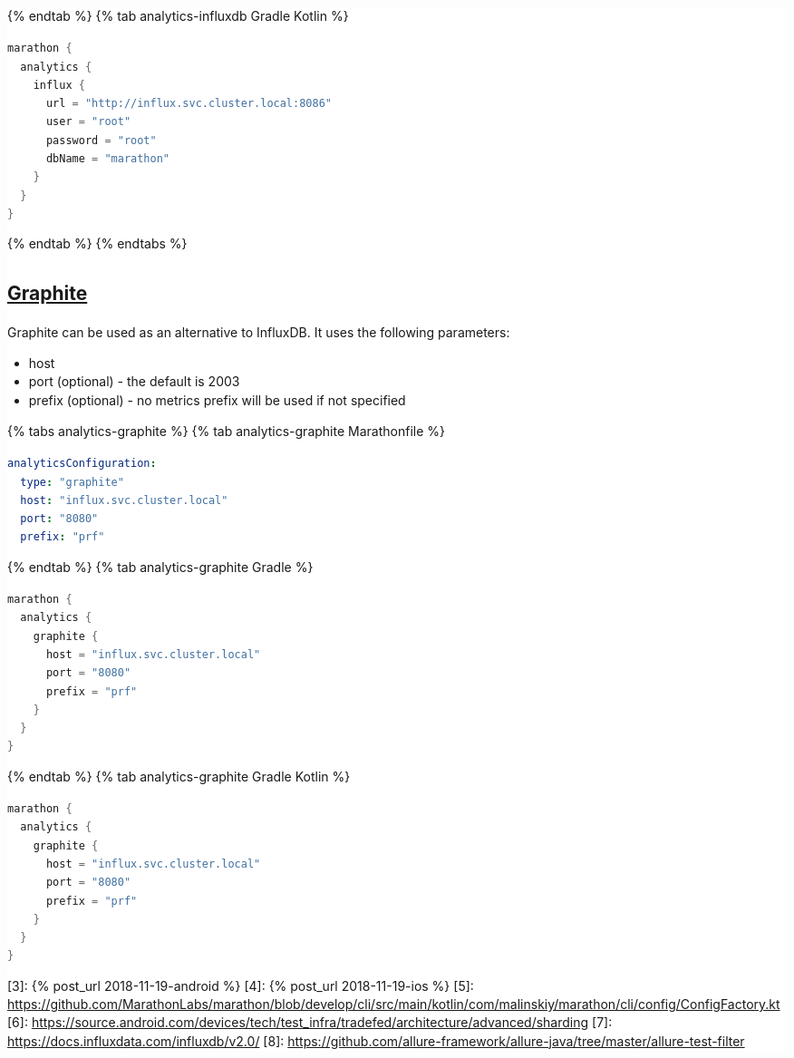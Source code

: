 {% endtab %} {% tab analytics-influxdb Gradle Kotlin %}

```kotlin
marathon {
  analytics {
    influx {
      url = "http://influx.svc.cluster.local:8086"
      user = "root"
      password = "root"
      dbName = "marathon"
    }
  }
}
```

{% endtab %} {% endtabs %}

## [Graphite][2]

Graphite can be used as an alternative to InfluxDB. It uses the following parameters:

- host
- port (optional) - the default is 2003
- prefix (optional) - no metrics prefix will be used if not specified

{% tabs analytics-graphite %} {% tab analytics-graphite Marathonfile %}

```yaml
analyticsConfiguration:
  type: "graphite"
  host: "influx.svc.cluster.local"
  port: "8080"
  prefix: "prf"
```

{% endtab %} {% tab analytics-graphite Gradle %}

```kotlin
marathon {
  analytics {
    graphite {
      host = "influx.svc.cluster.local"
      port = "8080"
      prefix = "prf"
    }
  }
}
```

{% endtab %} {% tab analytics-graphite Gradle Kotlin %}

```kotlin
marathon {
  analytics {
    graphite {
      host = "influx.svc.cluster.local"
      port = "8080"
      prefix = "prf"
    }
  }
}
```


[1]: https://www.influxdata.com/
[2]: https://graphiteapp.org/
[3]: {% post_url 2018-11-19-android %}
[4]: {% post_url 2018-11-19-ios %}
[5]: https://github.com/MarathonLabs/marathon/blob/develop/cli/src/main/kotlin/com/malinskiy/marathon/cli/config/ConfigFactory.kt
[6]: https://source.android.com/devices/tech/test_infra/tradefed/architecture/advanced/sharding
[7]: https://docs.influxdata.com/influxdb/v2.0/
[8]: https://github.com/allure-framework/allure-java/tree/master/allure-test-filter